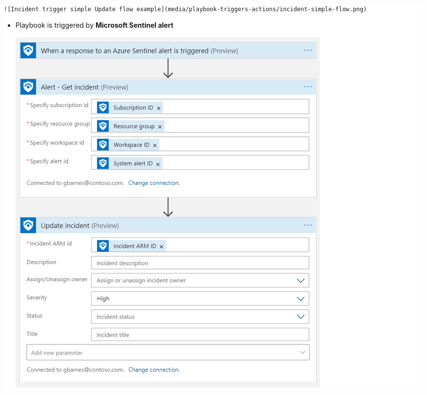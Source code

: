     ![Incident trigger simple Update flow example](media/playbook-triggers-actions/incident-simple-flow.png)

-  Playbook is triggered by **Microsoft Sentinel alert**

    ![Alert trigger simple Update Incident flow example](media/playbook-triggers-actions/alert-update-flow.png)
      